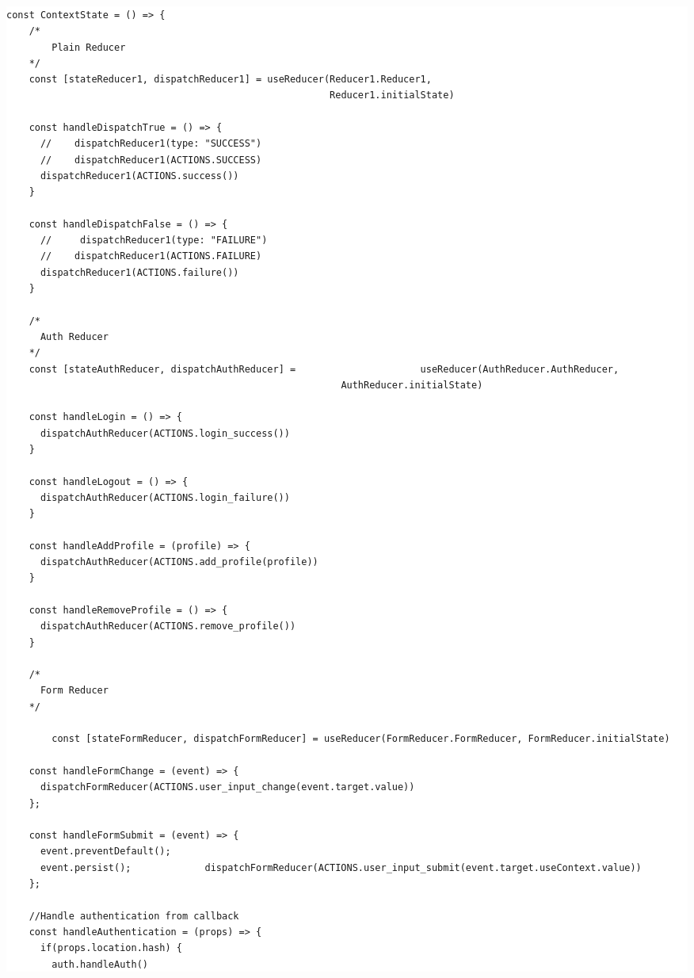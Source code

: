 ```
const ContextState = () => {
    /*
        Plain Reducer
    */
    const [stateReducer1, dispatchReducer1] = useReducer(Reducer1.Reducer1,
                                                         Reducer1.initialState)

    const handleDispatchTrue = () => {
      //    dispatchReducer1(type: "SUCCESS")
      //    dispatchReducer1(ACTIONS.SUCCESS)
      dispatchReducer1(ACTIONS.success())
    }

    const handleDispatchFalse = () => {
      //     dispatchReducer1(type: "FAILURE")
      //    dispatchReducer1(ACTIONS.FAILURE)
      dispatchReducer1(ACTIONS.failure())
    }

    /*
      Auth Reducer
    */
    const [stateAuthReducer, dispatchAuthReducer] =                      useReducer(AuthReducer.AuthReducer,
                                                           AuthReducer.initialState)

    const handleLogin = () => {
      dispatchAuthReducer(ACTIONS.login_success())
    }

    const handleLogout = () => {
      dispatchAuthReducer(ACTIONS.login_failure())
    }

    const handleAddProfile = (profile) => {
      dispatchAuthReducer(ACTIONS.add_profile(profile))
    }

    const handleRemoveProfile = () => {
      dispatchAuthReducer(ACTIONS.remove_profile())
    }

    /*
      Form Reducer
    */

        const [stateFormReducer, dispatchFormReducer] = useReducer(FormReducer.FormReducer, FormReducer.initialState)

    const handleFormChange = (event) => {
      dispatchFormReducer(ACTIONS.user_input_change(event.target.value))
    };

    const handleFormSubmit = (event) => {
      event.preventDefault();
      event.persist();             dispatchFormReducer(ACTIONS.user_input_submit(event.target.useContext.value))
    };

    //Handle authentication from callback
    const handleAuthentication = (props) => {
      if(props.location.hash) {
        auth.handleAuth()
```